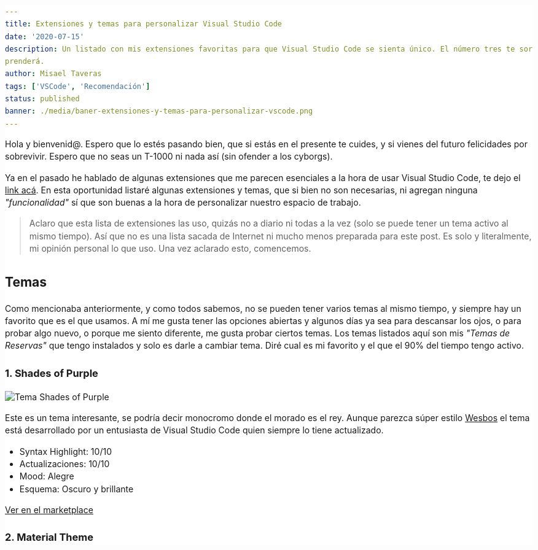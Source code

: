 ```yaml
---
title: Extensiones y temas para personalizar Visual Studio Code
date: '2020-07-15'
description: Un listado con mis extensiones favoritas para que Visual Studio Code se sienta único. El número tres te sorprenderá.
author: Misael Taveras
tags: ['VSCode', 'Recomendación']
status: published
banner: ./media/baner-extensiones-y-temas-para-personalizar-vscode.png
---
```


Hola y bienvenid@. Espero que lo estés pasando bien, que si estás en el presente te cuides, y si vienes del futuro felicidades por sobrevivir. Espero que no seas un T-1000 ni nada así (sin ofender a los cyborgs).

Ya en el pasado he hablado de algunas extensiones que me parecen esenciales a la hora de usar Visual Studio Code, te dejo el [link acá](/blog/8-extensiones-esenciales-para-vscode "8+ Extensiones escenciales para vscode"). En esta oportunidad listaré algunas extensiones y temas, que si bien no son necesarias, ni agregan ninguna _"funcionalidad"_ sí que son buenas a la hora de personalizar nuestro espacio de trabajo.

> Aclaro que esta lista de extensiones las uso, quizás no a diario ni todas a la vez (solo se puede tener un tema activo al mismo tiempo). Así que no es una lista sacada de Internet ni mucho menos preparada para este post. Es solo y literalmente, mi opinión personal lo que uso. Una vez aclarado esto, comencemos.

## Temas

Como mencionaba anteriormente, y como todos sabemos, no se pueden tener varios temas al mismo tiempo, y siempre hay un favorito que es el que usamos. A mí me gusta tener las opciones abiertas y algunos días ya sea para descansar los ojos, o para probar algo nuevo, o porque me siento diferente, me gusta probar ciertos temas. Los temas listados aquí son mis _"Temas de Reservas"_ que tengo instalados y solo es darle a cambiar tema. Diré cual es mi favorito y el que el 90% del tiempo tengo activo.

### 1. Shades of Purple

![Tema Shades of Purple](https://raw.githubusercontent.com/ahmadawais/shades-of-purple-vscode/master/images/1_sop.gif)

Este es un tema interesante, se podría decir monocromo donde el morado es el rey. Aunque parezca súper estilo [Wesbos](https://wesbos.com/) el tema está desarrollado por un entusiasta de Visual Studio Code quien siempre lo tiene actualizado.

* Syntax Highlight: 10/10
* Actualizaciones: 10/10
* Mood: Alegre
* Esquema: Oscuro y brillante

[Ver en el marketplace][ShadesOfPurple]

### 2. Material Theme


[ShadesOfPurple]: https://marketplace.visualstudio.com/items?itemName=ahmadawais.shades-of-purple
[MaterialTheme]: https://marketplace.visualstudio.com/items?itemName=Equinusocio.vsc-material-theme
[NightOwl]: https://marketplace.visualstudio.com/items?itemName=sdras.night-owl
[HorizonTheme]: https://marketplace.visualstudio.com/items?itemName=jolaleye.horizon-theme-vscode
[Noctis]: https://marketplace.visualstudio.com/items?itemName=liviuschera.noctis
[Mono]: https://marketplace.visualstudio.com/items?itemName=StepanVanzuriak.mono
[RainbowBrackets]: https://marketplace.visualstudio.com/items?itemName=2gua.rainbow-brackets
[IndentRainbow]: https://marketplace.visualstudio.com/items?itemName=2gua.rainbow-brackets
[ColorHighlight]: https://marketplace.visualstudio.com/items?itemName=naumovs.color-highlight
[Peacock]: https://marketplace.visualstudio.com/items?itemName=johnpapa.vscode-peacock
[VscodeSpotify]: https://marketplace.visualstudio.com/items?itemName=shyykoserhiy.vscode-spotify
[VscodeItunes]: https://marketplace.visualstudio.com/items?itemName=PsykoSoldi3r.itunes-vscode
[MaterialIconTheme]: https://marketplace.visualstudio.com/items?itemName=PKief.material-icon-theme
[SeedlingIconTheme]: https://marketplace.visualstudio.com/items?itemName=rastikerdar.vscode-seedling-icon-theme
[VscodeGreatIcons]: https://marketplace.visualstudio.com/items?itemName=emmanuelbeziat.vscode-great-icons
[VscodeSimplerIcons]: https://marketplace.visualstudio.com/items?itemName=davidbabel.vscode-simpler-icons